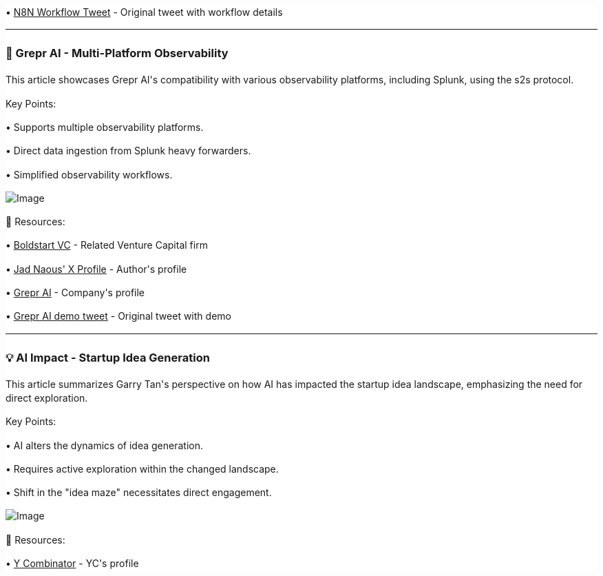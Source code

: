 
• [N8N Workflow Tweet](https://x.com/pablo_rothbart/status/1923792890951586213) - Original tweet with workflow details


---

### 🤖 Grepr AI - Multi-Platform Observability

This article showcases Grepr AI's compatibility with various observability platforms, including Splunk, using the s2s protocol.

Key Points:

• Supports multiple observability platforms.


• Direct data ingestion from Splunk heavy forwarders.


• Simplified observability workflows.


![Image](https://pbs.twimg.com/amplify_video_thumb/1923394685378387968/img/nc5KSshAAYzyD8gE.jpg)

🔗 Resources:

• [Boldstart VC](https://x.com/Boldstartvc) - Related Venture Capital firm


• [Jad Naous' X Profile](https://x.com/jadtnaous) - Author's profile


• [Grepr AI](https://x.com/grepr_ai) -  Company's profile


• [Grepr AI demo tweet](https://x.com/jadtnaous/status/1923402280415760863) - Original tweet with demo


---

### 💡 AI Impact - Startup Idea Generation

This article summarizes Garry Tan's perspective on how AI has impacted the startup idea landscape, emphasizing the need for direct exploration.

Key Points:

• AI alters the dynamics of idea generation.


• Requires active exploration within the changed landscape.


• Shift in the "idea maze" necessitates direct engagement.


![Image](https://pbs.twimg.com/amplify_video_thumb/1923407957200658432/img/F5yQKgUGuGO_LA9n.jpg)

🔗 Resources:

• [Y Combinator](https://x.com/ycombinator) -  YC's profile
